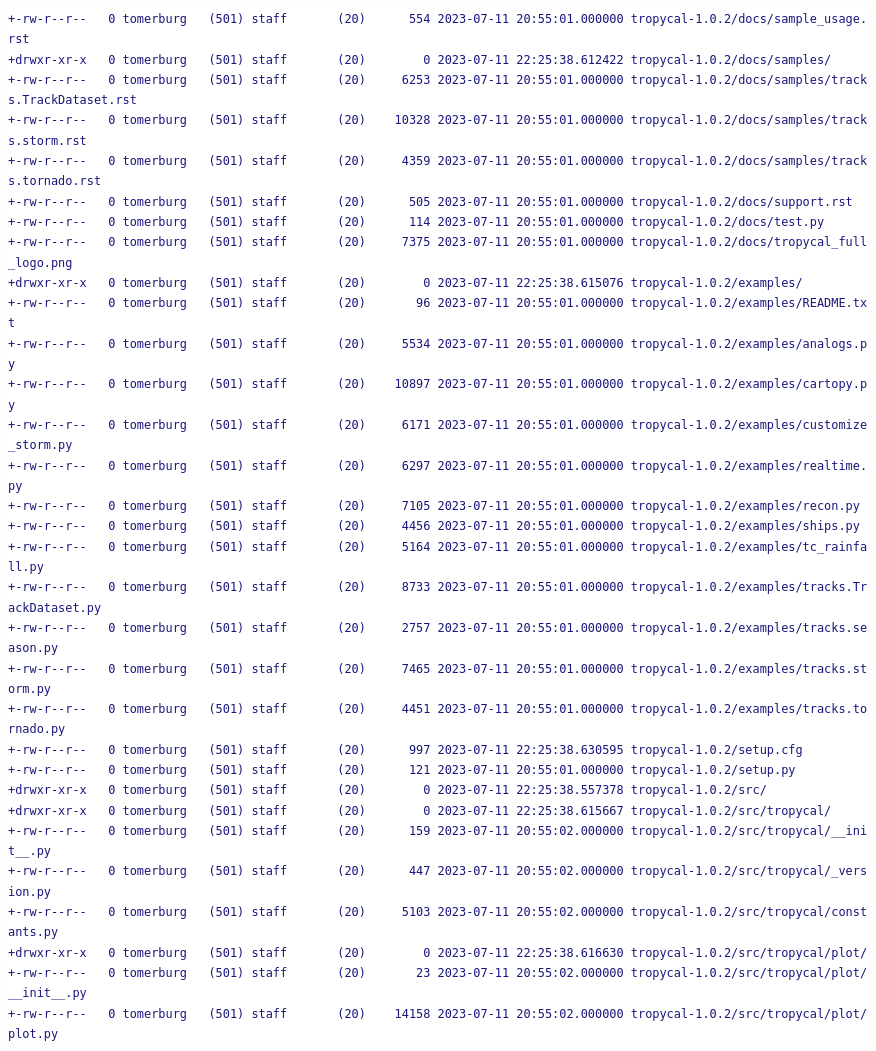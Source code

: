 ```diff
+-rw-r--r--   0 tomerburg   (501) staff       (20)      554 2023-07-11 20:55:01.000000 tropycal-1.0.2/docs/sample_usage.rst
+drwxr-xr-x   0 tomerburg   (501) staff       (20)        0 2023-07-11 22:25:38.612422 tropycal-1.0.2/docs/samples/
+-rw-r--r--   0 tomerburg   (501) staff       (20)     6253 2023-07-11 20:55:01.000000 tropycal-1.0.2/docs/samples/tracks.TrackDataset.rst
+-rw-r--r--   0 tomerburg   (501) staff       (20)    10328 2023-07-11 20:55:01.000000 tropycal-1.0.2/docs/samples/tracks.storm.rst
+-rw-r--r--   0 tomerburg   (501) staff       (20)     4359 2023-07-11 20:55:01.000000 tropycal-1.0.2/docs/samples/tracks.tornado.rst
+-rw-r--r--   0 tomerburg   (501) staff       (20)      505 2023-07-11 20:55:01.000000 tropycal-1.0.2/docs/support.rst
+-rw-r--r--   0 tomerburg   (501) staff       (20)      114 2023-07-11 20:55:01.000000 tropycal-1.0.2/docs/test.py
+-rw-r--r--   0 tomerburg   (501) staff       (20)     7375 2023-07-11 20:55:01.000000 tropycal-1.0.2/docs/tropycal_full_logo.png
+drwxr-xr-x   0 tomerburg   (501) staff       (20)        0 2023-07-11 22:25:38.615076 tropycal-1.0.2/examples/
+-rw-r--r--   0 tomerburg   (501) staff       (20)       96 2023-07-11 20:55:01.000000 tropycal-1.0.2/examples/README.txt
+-rw-r--r--   0 tomerburg   (501) staff       (20)     5534 2023-07-11 20:55:01.000000 tropycal-1.0.2/examples/analogs.py
+-rw-r--r--   0 tomerburg   (501) staff       (20)    10897 2023-07-11 20:55:01.000000 tropycal-1.0.2/examples/cartopy.py
+-rw-r--r--   0 tomerburg   (501) staff       (20)     6171 2023-07-11 20:55:01.000000 tropycal-1.0.2/examples/customize_storm.py
+-rw-r--r--   0 tomerburg   (501) staff       (20)     6297 2023-07-11 20:55:01.000000 tropycal-1.0.2/examples/realtime.py
+-rw-r--r--   0 tomerburg   (501) staff       (20)     7105 2023-07-11 20:55:01.000000 tropycal-1.0.2/examples/recon.py
+-rw-r--r--   0 tomerburg   (501) staff       (20)     4456 2023-07-11 20:55:01.000000 tropycal-1.0.2/examples/ships.py
+-rw-r--r--   0 tomerburg   (501) staff       (20)     5164 2023-07-11 20:55:01.000000 tropycal-1.0.2/examples/tc_rainfall.py
+-rw-r--r--   0 tomerburg   (501) staff       (20)     8733 2023-07-11 20:55:01.000000 tropycal-1.0.2/examples/tracks.TrackDataset.py
+-rw-r--r--   0 tomerburg   (501) staff       (20)     2757 2023-07-11 20:55:01.000000 tropycal-1.0.2/examples/tracks.season.py
+-rw-r--r--   0 tomerburg   (501) staff       (20)     7465 2023-07-11 20:55:01.000000 tropycal-1.0.2/examples/tracks.storm.py
+-rw-r--r--   0 tomerburg   (501) staff       (20)     4451 2023-07-11 20:55:01.000000 tropycal-1.0.2/examples/tracks.tornado.py
+-rw-r--r--   0 tomerburg   (501) staff       (20)      997 2023-07-11 22:25:38.630595 tropycal-1.0.2/setup.cfg
+-rw-r--r--   0 tomerburg   (501) staff       (20)      121 2023-07-11 20:55:01.000000 tropycal-1.0.2/setup.py
+drwxr-xr-x   0 tomerburg   (501) staff       (20)        0 2023-07-11 22:25:38.557378 tropycal-1.0.2/src/
+drwxr-xr-x   0 tomerburg   (501) staff       (20)        0 2023-07-11 22:25:38.615667 tropycal-1.0.2/src/tropycal/
+-rw-r--r--   0 tomerburg   (501) staff       (20)      159 2023-07-11 20:55:02.000000 tropycal-1.0.2/src/tropycal/__init__.py
+-rw-r--r--   0 tomerburg   (501) staff       (20)      447 2023-07-11 20:55:02.000000 tropycal-1.0.2/src/tropycal/_version.py
+-rw-r--r--   0 tomerburg   (501) staff       (20)     5103 2023-07-11 20:55:02.000000 tropycal-1.0.2/src/tropycal/constants.py
+drwxr-xr-x   0 tomerburg   (501) staff       (20)        0 2023-07-11 22:25:38.616630 tropycal-1.0.2/src/tropycal/plot/
+-rw-r--r--   0 tomerburg   (501) staff       (20)       23 2023-07-11 20:55:02.000000 tropycal-1.0.2/src/tropycal/plot/__init__.py
+-rw-r--r--   0 tomerburg   (501) staff       (20)    14158 2023-07-11 20:55:02.000000 tropycal-1.0.2/src/tropycal/plot/plot.py
```